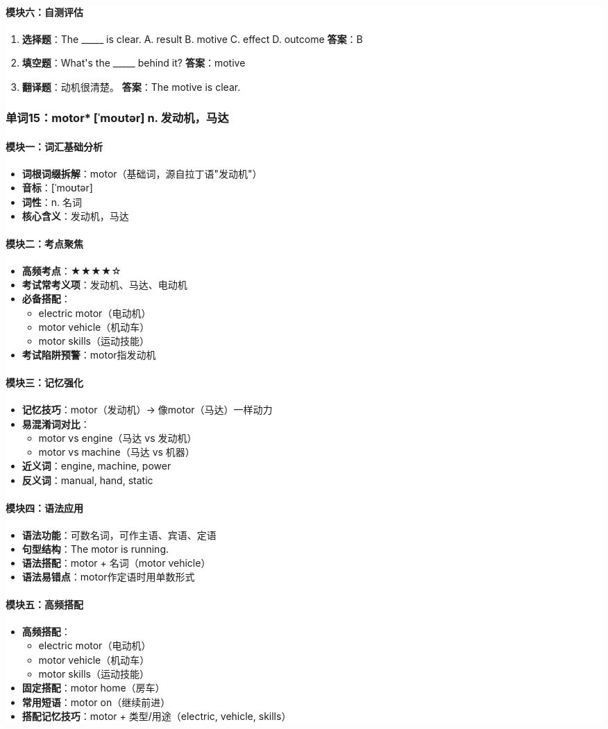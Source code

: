 #### 模块六：自测评估

1. **选择题**：The _____ is clear.
   A. result  B. motive  C. effect  D. outcome
   **答案**：B

2. **填空题**：What's the _____ behind it?
   **答案**：motive

3. **翻译题**：动机很清楚。
   **答案**：The motive is clear.

### 单词15：motor* [ˈmoʊtər] n. 发动机，马达

#### 模块一：词汇基础分析

- **词根词缀拆解**：motor（基础词，源自拉丁语"发动机"）
- **音标**：[ˈmoʊtər]
- **词性**：n. 名词
- **核心含义**：发动机，马达

#### 模块二：考点聚焦

- **高频考点**：★★★★☆
- **考试常考义项**：发动机、马达、电动机
- **必备搭配**：
  - electric motor（电动机）
  - motor vehicle（机动车）
  - motor skills（运动技能）
- **考试陷阱预警**：motor指发动机

#### 模块三：记忆强化

- **记忆技巧**：motor（发动机）→ 像motor（马达）一样动力
- **易混淆词对比**：
  - motor vs engine（马达 vs 发动机）
  - motor vs machine（马达 vs 机器）
- **近义词**：engine, machine, power
- **反义词**：manual, hand, static

#### 模块四：语法应用

- **语法功能**：可数名词，可作主语、宾语、定语
- **句型结构**：The motor is running.
- **语法搭配**：motor + 名词（motor vehicle）
- **语法易错点**：motor作定语时用单数形式

#### 模块五：高频搭配

- **高频搭配**：
  - electric motor（电动机）
  - motor vehicle（机动车）
  - motor skills（运动技能）
- **固定搭配**：motor home（房车）
- **常用短语**：motor on（继续前进）
- **搭配记忆技巧**：motor + 类型/用途（electric, vehicle, skills）
